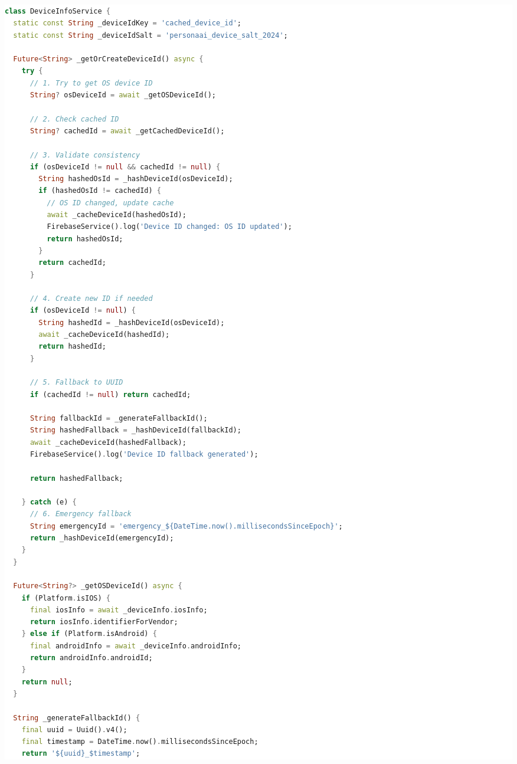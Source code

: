 ```dart
class DeviceInfoService {
  static const String _deviceIdKey = 'cached_device_id';
  static const String _deviceIdSalt = 'personaai_device_salt_2024';
  
  Future<String> _getOrCreateDeviceId() async {
    try {
      // 1. Try to get OS device ID
      String? osDeviceId = await _getOSDeviceId();
      
      // 2. Check cached ID
      String? cachedId = await _getCachedDeviceId();
      
      // 3. Validate consistency
      if (osDeviceId != null && cachedId != null) {
        String hashedOsId = _hashDeviceId(osDeviceId);
        if (hashedOsId != cachedId) {
          // OS ID changed, update cache
          await _cacheDeviceId(hashedOsId);
          FirebaseService().log('Device ID changed: OS ID updated');
          return hashedOsId;
        }
        return cachedId;
      }
      
      // 4. Create new ID if needed
      if (osDeviceId != null) {
        String hashedId = _hashDeviceId(osDeviceId);
        await _cacheDeviceId(hashedId);
        return hashedId;
      }
      
      // 5. Fallback to UUID
      if (cachedId != null) return cachedId;
      
      String fallbackId = _generateFallbackId();
      String hashedFallback = _hashDeviceId(fallbackId);
      await _cacheDeviceId(hashedFallback);
      FirebaseService().log('Device ID fallback generated');
      
      return hashedFallback;
      
    } catch (e) {
      // 6. Emergency fallback
      String emergencyId = 'emergency_${DateTime.now().millisecondsSinceEpoch}';
      return _hashDeviceId(emergencyId);
    }
  }
  
  Future<String?> _getOSDeviceId() async {
    if (Platform.isIOS) {
      final iosInfo = await _deviceInfo.iosInfo;
      return iosInfo.identifierForVendor;
    } else if (Platform.isAndroid) {
      final androidInfo = await _deviceInfo.androidInfo;
      return androidInfo.androidId;
    }
    return null;
  }
  
  String _generateFallbackId() {
    final uuid = Uuid().v4();
    final timestamp = DateTime.now().millisecondsSinceEpoch;
    return '${uuid}_$timestamp';
```